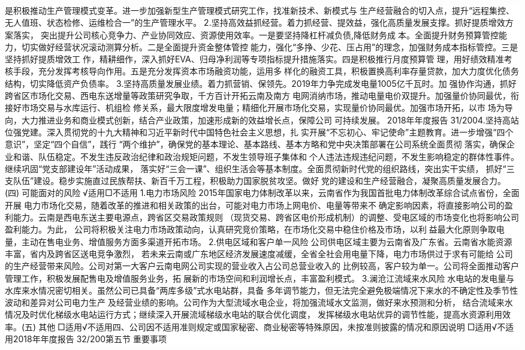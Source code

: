 是积极推动生产管理模式变革。进一步加强新型生产管理模式研究工作，找准新技术、新模式与
生产经营融合的切入点，提升“远程集控、无人值班、状态检修、运维检合一”的生产管理水平。
2.坚持高效益抓经营。着力抓经营、提效益，强化高质量发展支撑。抓好提质增效方案落实，
突出提升公司核心竞争力、产业协同效应、资源使用效率。一是要坚持降杠杆减负债,降低财务成
本。全面提升财务预算管控能力，切实做好经营状况滚动测算分析。二是全面提升资金整体管控
能力，强化“多挣、少花、压占用”的理念，加强财务成本指标管控。三是坚持抓好提质增效工
作，精耕细作，深入抓好EVA、归母净利润等专项指标提升措施落实。四是积极推行月度预算管
理，用好绩效精准考核手段，充分发挥考核导向作用。五是充分发挥资本市场融资功能，运用多
样化的融资工具，积极置换高利率存量贷款，加大力度优化债务结构，切实降低资产负债率。
3.坚持高质量发展业绩。着力抓营销、保领先。2019年力争完成发电量1005亿千瓦时。加
强协作沟通，抓好跨省区市场化交易、西电东送增量等政策研究争取，千方百计开拓云南及南方
电网消纳市场，推动电量电价双提升。加强量价协同最优，衔接好市场交易与水库运行、机组检
修关系，最大限度增发电量；精细化开展市场化交易，实现量价协同最优。加强市场开拓，以市
场为导向，大力推进业务和商业模式创新，结合产业政策，加速形成新的效益增长点，保障公司
可持续发展。
2018年年度报告
31/2004.坚持高站位强党建。深入贯彻党的十九大精神和习近平新时代中国特色社会主义思想，扎
实开展“不忘初心、牢记使命”主题教育。进一步增强“四个意识”，坚定“四个自信”，践行
“两个维护”，确保党的基本理论、基本路线、基本方略和党中央决策部署在公司系统全面贯彻
落实，确保企业和谐、队伍稳定。不发生违反政治纪律和政治规矩问题，不发生领导班子集体和
个人违法违规违纪问题，不发生影响稳定的群体性事件。继续巩固“党支部建设年”活动成果，
落实好“三会一课”、组织生活会等基本制度。全面贯彻新时代党的组织路线，突出实干实绩，
抓好“三支队伍”建设。稳步实施直过民族帮扶、新百千万工程，积极助力国家脱贫攻坚。做好
党的建设和生产经营融合，凝聚高质量发展合力。(四)
可能面对的风险
√适用□不适用
1.电力市场风险
2015年国家电力体制改革以来，云南省作为我国首批电力体制改革综合试点省份，全面开展
电力市场化交易，随着改革的推进和相关政策的出台，可能对电力市场上网电价、电量等带来不
确定影响因素，将直接影响公司的盈利能力。云南是西电东送主要电源点，跨省区交易政策规则
（现货交易、跨省区电价形成机制）的调整、受电区域的市场变化也将影响公司盈利能力。为此，
公司将积极关注电力市场政策动向，认真研究竞价策略，在市场化交易中稳住价格及市场，以利
益最大化原则争取电量，主动在售电业务、增值服务方面多渠道开拓市场。
2.供电区域和客户单一风险
公司供电区域主要为云南省及广东省。云南省水能资源丰富，省内及跨省区送电竞争激烈，
若未来云南或广东地区经济发展速度减缓，全省全社会用电量下降，电力市场供过于求有可能给
公司的生产经营带来风险。公司对第一大客户云南电网公司实现的营业收入占公司总营业收入的
比例较高，客户较为单一。公司将全面推动客户管理工作，积极发展配售电及增值服务业务，拓
展新的市场空间和利润增长点，丰富盈利模式。
3.澜沧江流域来水风险
水电站的发电量与水库来水情况密切相关。虽然公司已具备“两库多级”式水电站群，具备
多年调节能力，但无法完全避免极端情况下来水的不确定性及季节性波动和差异对公司电力生产
及经营业绩的影响。公司作为大型流域水电企业，将加强流域水文监测，做好来水预测和分析，
结合流域来水情况及时优化梯级水电站运行方式；继续深入开展流域梯级水电站的联合优化调度，
发挥梯级水电站优异的调节性能，提高水资源利用效率。(五)
其他
□适用√不适用四、公司因不适用准则规定或国家秘密、商业秘密等特殊原因，未按准则披露的情况和原因说明
□适用√不适用2018年年度报告
32/200第五节
重要事项